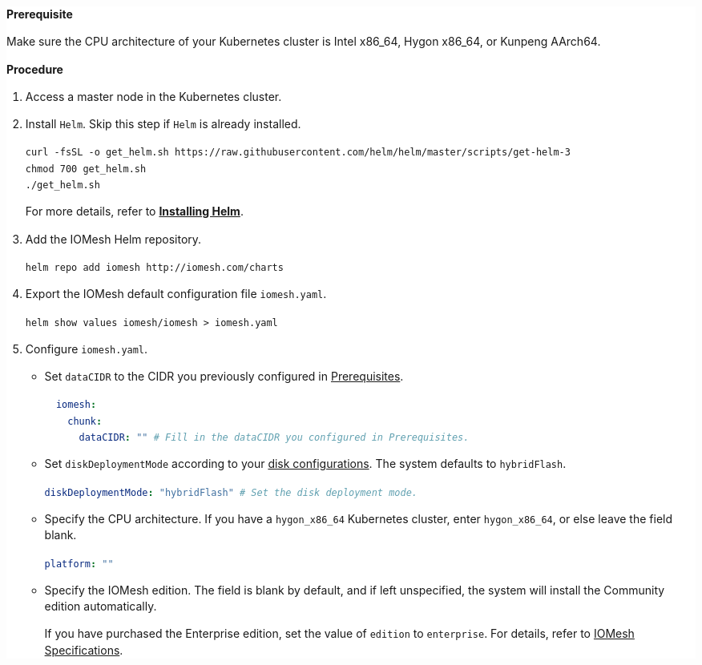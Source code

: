 **Prerequisite**

Make sure the CPU architecture of your Kubernetes cluster is Intel x86_64, Hygon x86_64, or Kunpeng AArch64. 

**Procedure**
1. Access a master node in the Kubernetes cluster.
   
2. Install `Helm`. Skip this step if `Helm` is already installed. 

    ```shell
    curl -fsSL -o get_helm.sh https://raw.githubusercontent.com/helm/helm/master/scripts/get-helm-3
    chmod 700 get_helm.sh
    ./get_helm.sh
    ```

   For more details, refer to **[Installing Helm](https://helm.sh/docs/intro/install/)**.

3. Add the IOMesh Helm repository.

    ```shell
    helm repo add iomesh http://iomesh.com/charts
    ```

4. Export the IOMesh default configuration file `iomesh.yaml`. 

    ```shell
    helm show values iomesh/iomesh > iomesh.yaml
    ```

5. Configure `iomesh.yaml`.

    - Set `dataCIDR` to the CIDR you previously configured in [Prerequisites](../deploy-iomesh-cluster/prerequisites#network-requirements).

      ```yaml
        iomesh:
          chunk:
            dataCIDR: "" # Fill in the dataCIDR you configured in Prerequisites.
      ```

    - Set `diskDeploymentMode` according to your [disk configurations](../deploy-iomesh-cluster/prerequisites#hardware-requirements). The system defaults to `hybridFlash`. 

      ```yaml
      diskDeploymentMode: "hybridFlash" # Set the disk deployment mode.
      ```
    
   - Specify the CPU architecture. If you have a `hygon_x86_64` Kubernetes cluster, enter `hygon_x86_64`, or else leave the field blank. 

      ```yaml
      platform: ""
      ```

    - Specify the IOMesh edition. The field is blank by default, and if left unspecified, the system will install the Community edition automatically. 
    
      If you have purchased the Enterprise edition, set the value of `edition` to `enterprise`. For details, refer to [IOMesh Specifications](https://www.iomesh.com/spec). 
      